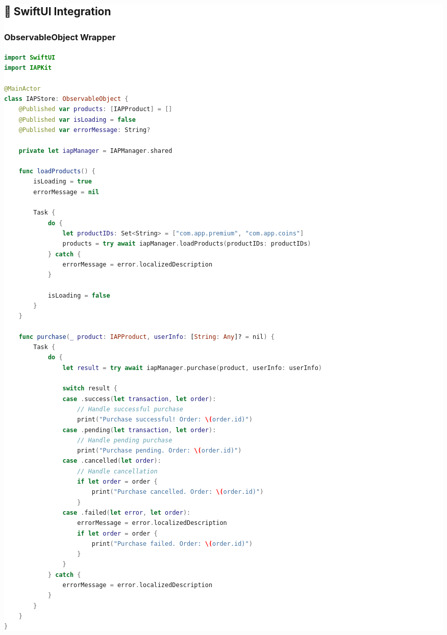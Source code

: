 ## 📱 SwiftUI Integration

### ObservableObject Wrapper

```swift
import SwiftUI
import IAPKit

@MainActor
class IAPStore: ObservableObject {
    @Published var products: [IAPProduct] = []
    @Published var isLoading = false
    @Published var errorMessage: String?
    
    private let iapManager = IAPManager.shared
    
    func loadProducts() {
        isLoading = true
        errorMessage = nil
        
        Task {
            do {
                let productIDs: Set<String> = ["com.app.premium", "com.app.coins"]
                products = try await iapManager.loadProducts(productIDs: productIDs)
            } catch {
                errorMessage = error.localizedDescription
            }
            
            isLoading = false
        }
    }
    
    func purchase(_ product: IAPProduct, userInfo: [String: Any]? = nil) {
        Task {
            do {
                let result = try await iapManager.purchase(product, userInfo: userInfo)
                
                switch result {
                case .success(let transaction, let order):
                    // Handle successful purchase
                    print("Purchase successful! Order: \(order.id)")
                case .pending(let transaction, let order):
                    // Handle pending purchase
                    print("Purchase pending. Order: \(order.id)")
                case .cancelled(let order):
                    // Handle cancellation
                    if let order = order {
                        print("Purchase cancelled. Order: \(order.id)")
                    }
                case .failed(let error, let order):
                    errorMessage = error.localizedDescription
                    if let order = order {
                        print("Purchase failed. Order: \(order.id)")
                    }
                }
            } catch {
                errorMessage = error.localizedDescription
            }
        }
    }
}
```
